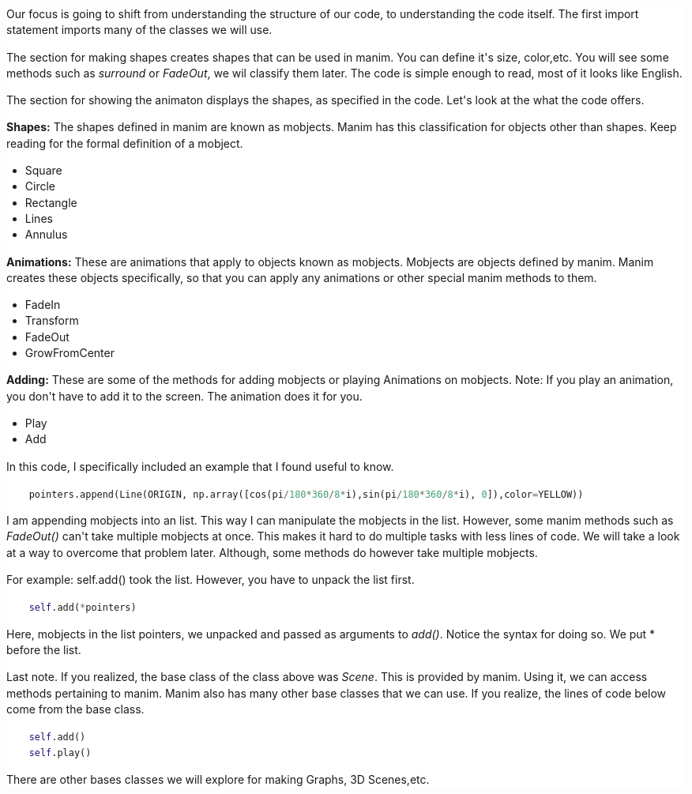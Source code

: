 Our focus is going to shift from understanding the structure of our code, to understanding the code itself. The first import statement imports many of the classes we will use.

The section for making shapes creates shapes that can be used in manim. You can define it's size, color,etc.
You will see some methods such as *surround* or *FadeOut*, we wil classify them later. The code is simple enough to read, most of it looks like English.

The section for showing the animaton displays the shapes, as specified in the code. Let's look at the what the code offers.

**Shapes:** The shapes defined in manim are known as mobjects. Manim has this classification for objects other than shapes. Keep reading for the formal definition of a mobject.
* Square
* Circle
* Rectangle
* Lines
* Annulus

**Animations:** These are animations that apply to objects known as mobjects. Mobjects are objects defined by manim. Manim creates these objects specifically, so that you can apply any animations or other special manim methods to them.
* FadeIn
* Transform
* FadeOut
* GrowFromCenter

**Adding:**
These are some of the methods for adding mobjects or playing Animations on mobjects. Note: If you play an animation, you don't have to add it to the screen. The animation does it for you.
* Play
* Add

In this code, I specifically included an example that I found useful to know.
``` python
    pointers.append(Line(ORIGIN, np.array([cos(pi/180*360/8*i),sin(pi/180*360/8*i), 0]),color=YELLOW))
```
I am appending mobjects into an list. This way I can manipulate the mobjects in the list. However, some manim methods such as *FadeOut()* can't take multiple mobjects at once. This makes it hard to do multiple tasks with less lines of code. We will take a look at a way to overcome that problem later. Although, some methods do however take multiple mobjects.

For example: self.add() took the list. However, you have to unpack the list first.
```python
    self.add(*pointers)
```
Here, mobjects in the list pointers, we unpacked and passed as arguments to *add()*. Notice the syntax for doing so. We put * before the list.   

Last note. If you realized, the base class of the class above was *Scene*. This is provided by manim. Using it, we can access methods pertaining to manim. Manim also has many other base classes that we can use. If you realize, the lines of code below come from the base class.
```python
    self.add()
    self.play()
```
There are other bases classes we will explore for making Graphs, 3D Scenes,etc.

